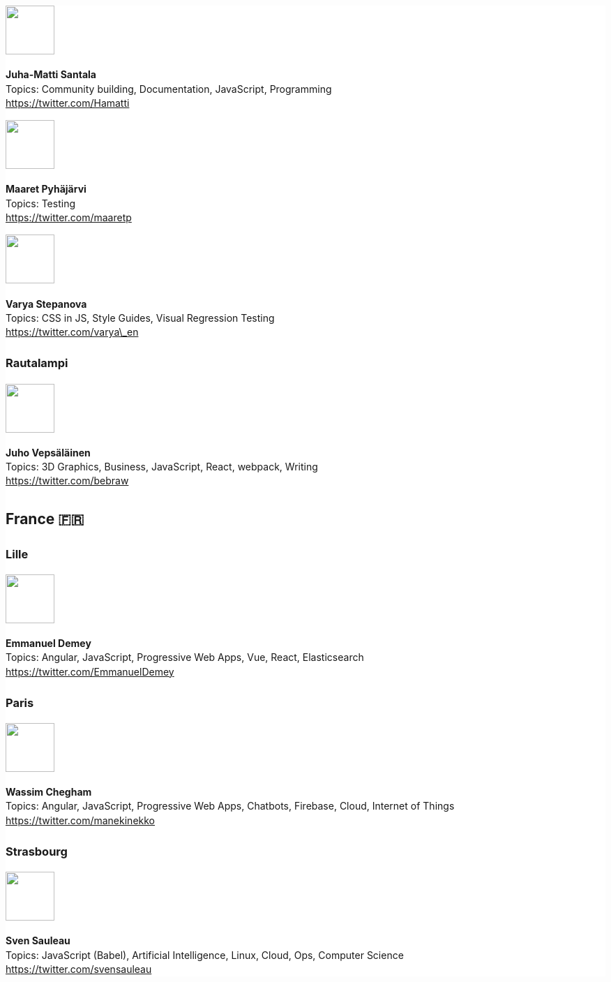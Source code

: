 <img src="https://res.cloudinary.com/dsscw65fc/image/twitter_name/hamatti" width="70" height="70" />

**Juha-Matti Santala**  
Topics: Community building, Documentation, JavaScript, Programming  
https://twitter.com/Hamatti

<img src="https://res.cloudinary.com/dsscw65fc/image/twitter_name/maaretp" width="70" height="70" />

**Maaret Pyhäjärvi**  
Topics: Testing  
https://twitter.com/maaretp

<img src="https://res.cloudinary.com/dsscw65fc/image/twitter_name/varya_en" width="70" height="70" />

**Varya Stepanova**  
Topics: CSS in JS, Style Guides, Visual Regression Testing  
https://twitter.com/varya\_en

### Rautalampi

<img src="https://res.cloudinary.com/dsscw65fc/image/twitter_name/bebraw" width="70" height="70" />

**Juho Vepsäläinen**  
Topics: 3D Graphics, Business, JavaScript, React, webpack, Writing  
https://twitter.com/bebraw

## France 🇫🇷

### Lille

<img src="https://res.cloudinary.com/dsscw65fc/image/twitter_name/EmmanuelDemey" width="70" height="70" />

**Emmanuel Demey**  
Topics: Angular, JavaScript, Progressive Web Apps, Vue, React, Elasticsearch  
https://twitter.com/EmmanuelDemey

### Paris

<img src="https://res.cloudinary.com/dsscw65fc/image/twitter_name/manekinekko" width="70" height="70" />

**Wassim Chegham**  
Topics: Angular, JavaScript, Progressive Web Apps, Chatbots, Firebase, Cloud, Internet of Things  
https://twitter.com/manekinekko

### Strasbourg

<img src="https://res.cloudinary.com/dsscw65fc/image/twitter_name/svensauleau" width="70" height="70" />

**Sven Sauleau**  
Topics: JavaScript (Babel), Artificial Intelligence, Linux, Cloud, Ops, Computer Science  
https://twitter.com/svensauleau
